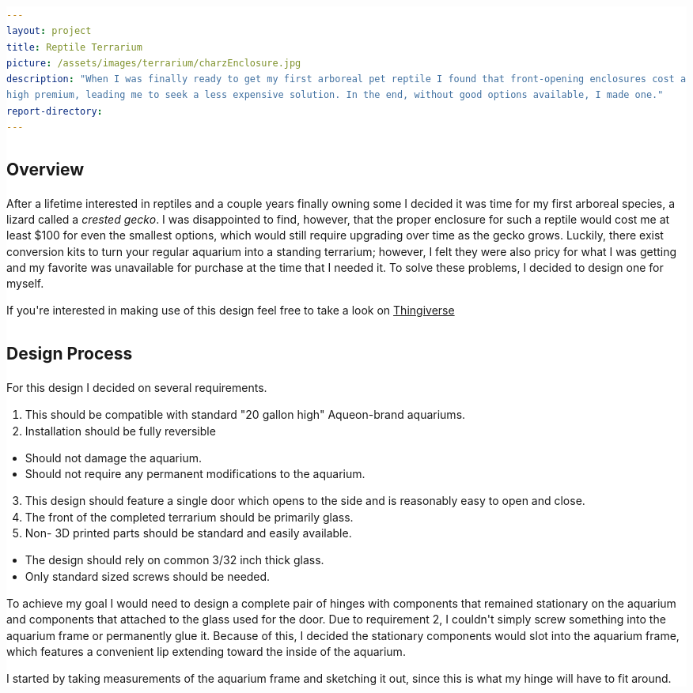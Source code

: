 ```yaml
---
layout: project
title: Reptile Terrarium
picture: /assets/images/terrarium/charzEnclosure.jpg
description: "When I was finally ready to get my first arboreal pet reptile I found that front-opening enclosures cost a high premium, leading me to seek a less expensive solution. In the end, without good options available, I made one."
report-directory:
---
```


## Overview
After a lifetime interested in reptiles and a couple years finally owning some I decided it was time for my first arboreal species, a lizard called a <i>crested gecko</i>. I was disappointed to find, however, that the proper enclosure for such a reptile would cost me at least $100 for even the smallest options, which would still require upgrading over time as the gecko grows. Luckily, there exist conversion kits to turn your regular aquarium into a standing terrarium; however, I felt they were also pricy for what I was getting and my favorite was unavailable for purchase at the time that I needed it. To solve these problems, I decided to design one for myself.

If you're interested in making use of this design feel free to take a look on <a target="_blank" href="https://www.thingiverse.com/thing:4102815">Thingiverse</a>


## Design Process
For this design I decided on several requirements.
1. This should be compatible with standard "20 gallon high" Aqueon-brand aquariums.
2. Installation should be fully reversible
  * Should not damage the aquarium.
  * Should not require any permanent modifications to the aquarium.
3. This design should feature a single door which opens to the side and is reasonably easy to open and close.
4. The front of the completed terrarium should be primarily glass.
5. Non- 3D printed parts should be standard and easily available.
  * The design should rely on common 3/32 inch thick glass.
  * Only standard sized screws should be needed.

To achieve my goal I would need to design a complete pair of hinges with components that remained stationary on the aquarium and components that attached to the glass used for the door. Due to requirement 2, I couldn't simply screw something into the aquarium frame or permanently glue it. Because of this, I decided the stationary components would slot into the aquarium frame, which features a convenient lip extending toward the inside of the aquarium.

I started by taking measurements of the aquarium frame and sketching it out, since this is what my hinge will have to fit around.
<figure>